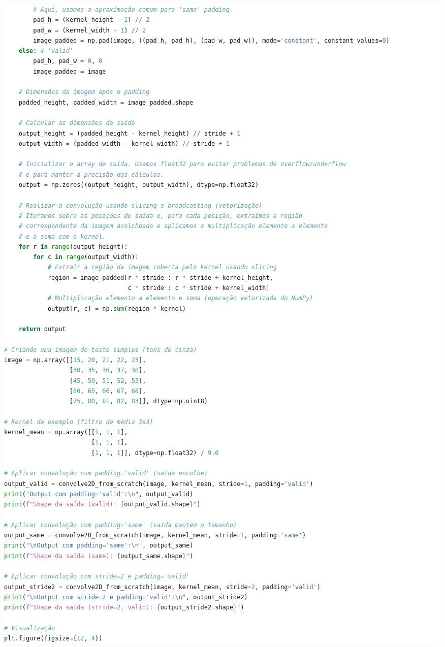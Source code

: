 ```python
        # Aqui, usamos a aproximação comum para 'same' padding.
        pad_h = (kernel_height - 1) // 2
        pad_w = (kernel_width - 1) // 2
        image_padded = np.pad(image, ((pad_h, pad_h), (pad_w, pad_w)), mode='constant', constant_values=0)
    else: # 'valid'
        pad_h, pad_w = 0, 0
        image_padded = image

    # Dimensões da imagem após o padding
    padded_height, padded_width = image_padded.shape

    # Calcular as dimensões da saída
    output_height = (padded_height - kernel_height) // stride + 1
    output_width = (padded_width - kernel_width) // stride + 1

    # Inicializar o array de saída. Usamos float32 para evitar problemas de overflow/underflow
    # e para manter a precisão dos cálculos.
    output = np.zeros((output_height, output_width), dtype=np.float32)

    # Realizar a convolução usando slicing e broadcasting (vetorização)
    # Iteramos sobre as posições de saída e, para cada posição, extraímos a região
    # correspondente da imagem acolchoada e aplicamos a multiplicação elemento a elemento
    # e a soma com o kernel.
    for r in range(output_height):
        for c in range(output_width):
            # Extrair a região da imagem coberta pelo kernel usando slicing
            region = image_padded[r * stride : r * stride + kernel_height,
                                  c * stride : c * stride + kernel_width]
            # Multiplicação elemento a elemento e soma (operação vetorizada do NumPy)
            output[r, c] = np.sum(region * kernel)
            
    return output

# Criando uma imagem de teste simples (tons de cinza)
image = np.array([[15, 20, 21, 22, 23],
                  [30, 35, 36, 37, 38],
                  [45, 50, 51, 52, 53],
                  [60, 65, 66, 67, 68],
                  [75, 80, 81, 82, 83]], dtype=np.uint8)

# Kernel de exemplo (filtro de média 3x3)
kernel_mean = np.array([[1, 1, 1],
                        [1, 1, 1],
                        [1, 1, 1]], dtype=np.float32) / 9.0

# Aplicar convolução com padding='valid' (saída encolhe)
output_valid = convolve2D_from_scratch(image, kernel_mean, stride=1, padding='valid')
print("Output com padding='valid':\n", output_valid)
print(f"Shape da saída (valid): {output_valid.shape}")

# Aplicar convolução com padding='same' (saída mantém o tamanho)
output_same = convolve2D_from_scratch(image, kernel_mean, stride=1, padding='same')
print("\nOutput com padding='same':\n", output_same)
print(f"Shape da saída (same): {output_same.shape}")

# Aplicar convolução com stride=2 e padding='valid'
output_stride2 = convolve2D_from_scratch(image, kernel_mean, stride=2, padding='valid')
print("\nOutput com stride=2 e padding='valid':\n", output_stride2)
print(f"Shape da saída (stride=2, valid): {output_stride2.shape}")

# Visualização
plt.figure(figsize=(12, 4))
```